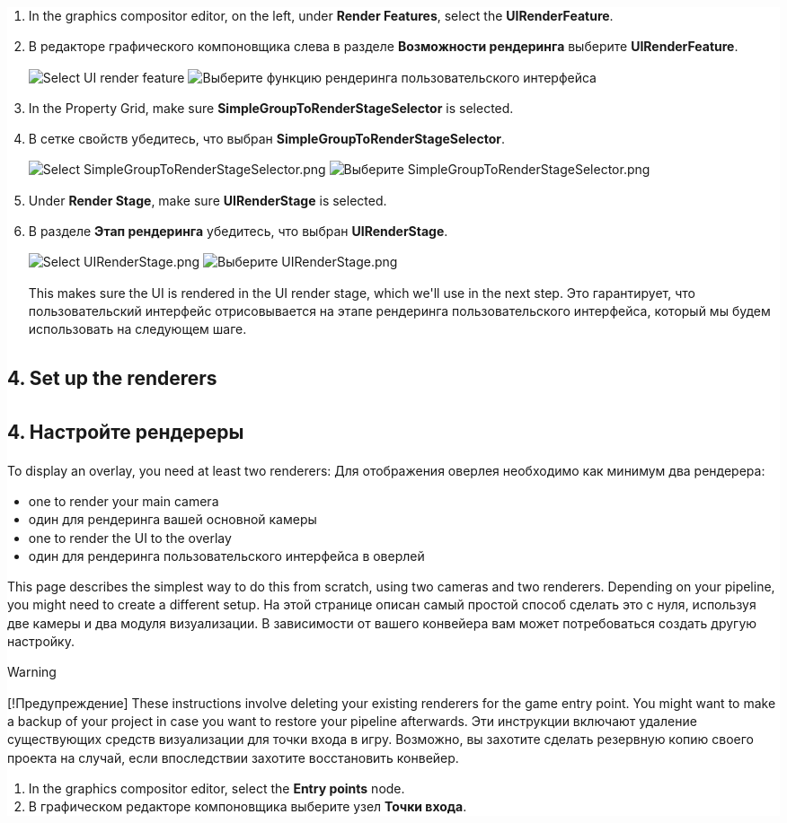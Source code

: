 1. In the graphics compositor editor, on the left, under **Render Features**, select the **UIRenderFeature**.
1. В редакторе графического компоновщика слева в разделе **Возможности рендеринга** выберите **UIRenderFeature**.

    ![Select UI render feature](media/select-UI-render-feature.png)
![Выберите функцию рендеринга пользовательского интерфейса](media/select-UI-render-feature.png)

2. In the Property Grid, make sure **SimpleGroupToRenderStageSelector** is selected.
2. В сетке свойств убедитесь, что выбран **SimpleGroupToRenderStageSelector**.

    ![Select SimpleGroupToRenderStageSelector.png](media/select-SimpleGroupToRenderStageSelector.png)
![Выберите SimpleGroupToRenderStageSelector.png](media/select-SimpleGroupToRenderStageSelector.png)

3. Under **Render Stage**, make sure **UIRenderStage** is selected.
3. В разделе **Этап рендеринга** убедитесь, что выбран **UIRenderStage**.

    ![Select UIRenderStage.png](media/select-UIRenderStage.png)
![Выберите UIRenderStage.png](media/select-UIRenderStage.png)

    This makes sure the UI is rendered in the UI render stage, which we'll use in the next step.
Это гарантирует, что пользовательский интерфейс отрисовывается на этапе рендеринга пользовательского интерфейса, который мы будем использовать на следующем шаге.

## 4. Set up the renderers
## 4. Настройте рендереры

To display an overlay, you need at least two renderers:
Для отображения оверлея необходимо как минимум два рендерера:

* one to render your main camera
* один для рендеринга вашей основной камеры
* one to render the UI to the overlay
* один для рендеринга пользовательского интерфейса в оверлей

This page describes the simplest way to do this from scratch, using two cameras and two renderers. Depending on your pipeline, you might need to create a different setup.
На этой странице описан самый простой способ сделать это с нуля, используя две камеры и два модуля визуализации.  В зависимости от вашего конвейера вам может потребоваться создать другую настройку.

> [!Warning]
> [!Предупреждение]
> These instructions involve deleting your existing renderers for the game entry point. You might want to make a backup of your project in case you want to restore your pipeline afterwards.
> Эти инструкции включают удаление существующих средств визуализации для точки входа в игру.  Возможно, вы захотите сделать резервную копию своего проекта на случай, если впоследствии захотите восстановить конвейер.

1. In the graphics compositor editor, select the **Entry points** node.
1. В графическом редакторе компоновщика выберите узел **Точки входа**.
